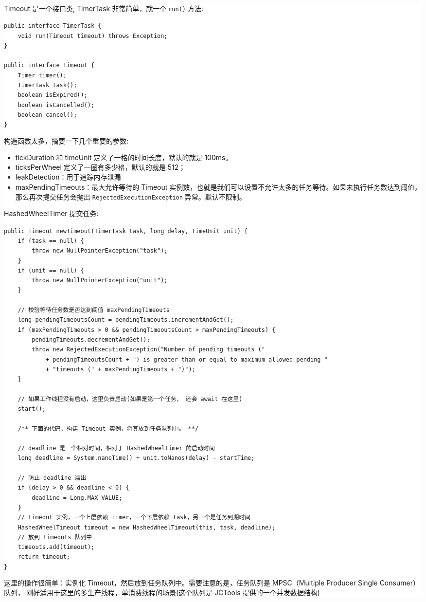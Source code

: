 Timeout 是一个接口类, TimerTask 非常简单，就一个 `run()` 方法:
``` 
public interface TimerTask {
    void run(Timeout timeout) throws Exception;
}

public interface Timeout {
    Timer timer();
    TimerTask task();
    boolean isExpired();
    boolean isCancelled();
    boolean cancel();
}
```

构造函数太多，摘要一下几个重要的参数:
- tickDuration 和 timeUnit 定义了一格的时间长度，默认的就是 100ms。
- ticksPerWheel 定义了一圈有多少格，默认的就是 512；
- leakDetection：用于追踪内存泄漏
- maxPendingTimeouts：最大允许等待的 Timeout 实例数，也就是我们可以设置不允许太多的任务等待。如果未执行任务数达到阈值，那么再次提交任务会抛出 `RejectedExecutionException` 异常。默认不限制。


HashedWheelTimer 提交任务:
``` 
public Timeout newTimeout(TimerTask task, long delay, TimeUnit unit) {
    if (task == null) {
        throw new NullPointerException("task");
    }
    if (unit == null) {
        throw new NullPointerException("unit");
    }

    // 校验等待任务数是否达到阈值 maxPendingTimeouts
    long pendingTimeoutsCount = pendingTimeouts.incrementAndGet();
    if (maxPendingTimeouts > 0 && pendingTimeoutsCount > maxPendingTimeouts) {
        pendingTimeouts.decrementAndGet();
        throw new RejectedExecutionException("Number of pending timeouts ("
            + pendingTimeoutsCount + ") is greater than or equal to maximum allowed pending "
            + "timeouts (" + maxPendingTimeouts + ")");
    }

    // 如果工作线程没有启动，这里负责启动(如果是第一个任务， 还会 await 在这里)
    start();

    /** 下面的代码，构建 Timeout 实例，将其放到任务队列中。 **/

    // deadline 是一个相对时间，相对于 HashedWheelTimer 的启动时间
    long deadline = System.nanoTime() + unit.toNanos(delay) - startTime;

    // 防止 deadline 溢出
    if (delay > 0 && deadline < 0) {
        deadline = Long.MAX_VALUE;
    }
    // timeout 实例，一个上层依赖 timer，一个下层依赖 task，另一个是任务到期时间
    HashedWheelTimeout timeout = new HashedWheelTimeout(this, task, deadline);
    // 放到 timeouts 队列中
    timeouts.add(timeout);
    return timeout;
}
```
这里的操作很简单：实例化 Timeout，然后放到任务队列中。需要注意的是，任务队列是  MPSC（Multiple Producer Single Consumer）队列， 刚好适用于这里的多生产线程，单消费线程的场景(这个队列是 JCTools 提供的一个并发数据结构)
